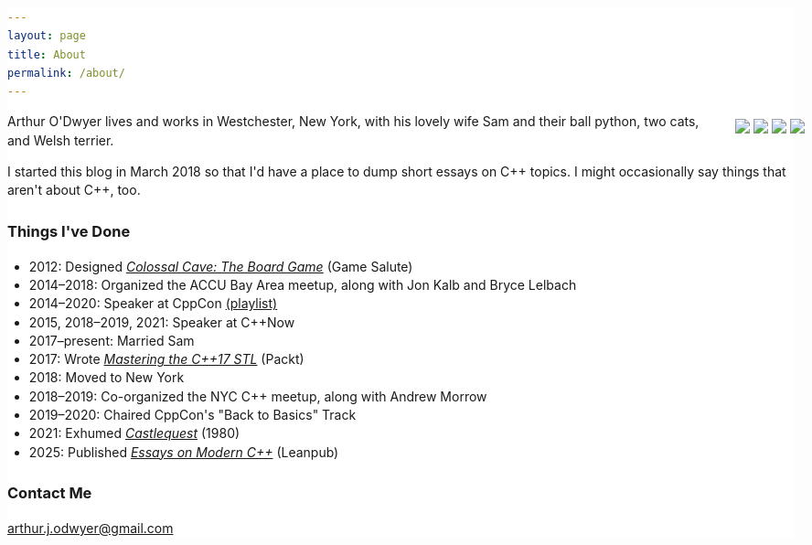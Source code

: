 ```yaml
---
layout: page
title: About
permalink: /about/
---
```


<div style="display: block; float: right; width: 150px; height: 100%; margin-left: 2em; margin-right: -10%;">
  <img style="width: 100%; margin-top: 0.5em;" src="/blog/images/about-tewa.jpg">
  <img style="width: 100%; margin-top: 0.5em;" src="/blog/images/about-cctbg.jpg">
  <img style="width: 100%; margin-top: 0.5em;" src="/blog/images/about-toppers.jpg">
  <img style="width: 100%; margin-top: 0.5em;" src="/blog/images/about-accu.jpg">
</div>

Arthur O'Dwyer lives and works in Westchester, New York, with his lovely wife Sam
and their ball python, two cats, and Welsh terrier.

I started this blog in March 2018 so that I'd have a place to dump short essays on C++ topics.
I might occasionally say things that aren't about C++, too.


### Things I've Done

* 2012: Designed [_Colossal Cave: The Board Game_](https://amzn.to/2RvFYQV) (Game Salute)
* 2014–2018: Organized the ACCU Bay Area meetup, along with Jon Kalb and Bryce Lelbach
* 2014–2020: Speaker at CppCon [(playlist)](https://www.youtube.com/playlist?list=PLXTVlgmc2KcD3mgkZfrq3jJl8RNaAz-lp)
* 2015, 2018–2019, 2021: Speaker at C++Now
* 2017–present: Married Sam
* 2017: Wrote [_Mastering the C++17 STL_](https://amzn.to/2CTujmN) (Packt)
* 2018: Moved to New York
* 2018–2019: Co-organized the NYC C++ meetup, along with Andrew Morrow
* 2019–2020: Chaired CppCon's "Back to Basics" Track
* 2021: Exhumed [_Castlequest_](https://quuxplusone.github.io/blog/2021/03/09/castlequest/) (1980)
* 2025: Published [_Essays on Modern C++_](https://leanpub.com/essays-on-modern-cpp) (Leanpub)

### Contact Me

[arthur.j.odwyer@gmail.com](mailto:arthur.j.odwyer@gmail.com)
